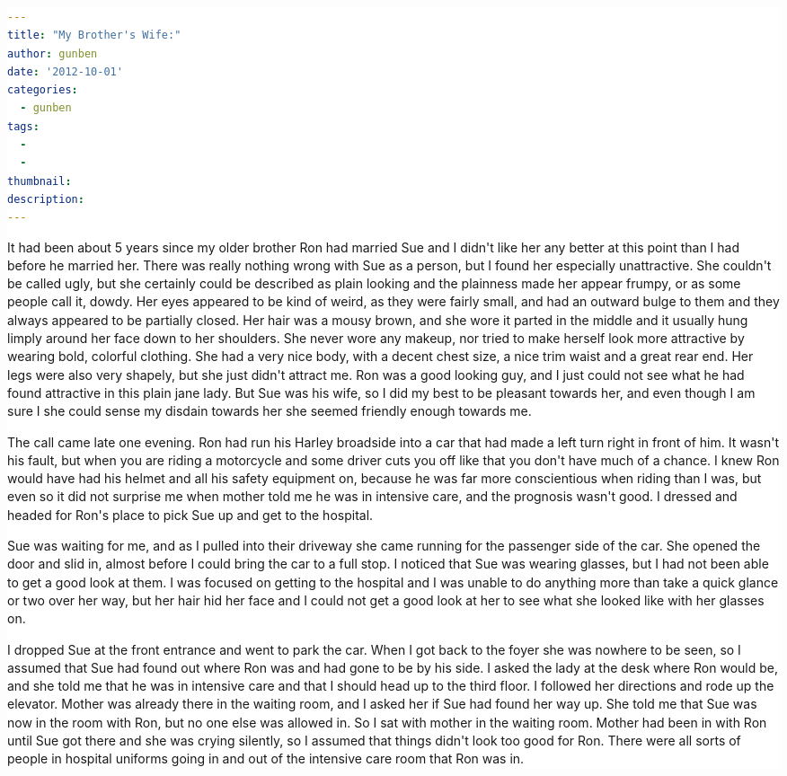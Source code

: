 ```yaml
---
title: "My Brother's Wife:"
author: gunben
date: '2012-10-01'
categories:
  - gunben
tags:
  - 
  - 
thumbnail: 
description: 
---
```


It had been about 5 years since my older brother Ron had married Sue and I didn't like her any better at this point than I had before he married her. There was really nothing wrong with Sue as a person, but I found her especially unattractive.  She couldn't be called ugly, but she certainly could be described as plain looking and the plainness made her appear frumpy, or as some people call it, dowdy.  Her eyes appeared to be kind of weird, as they were fairly small, and had an outward bulge to them and they always appeared to be partially closed. Her hair was a mousy brown, and she wore it parted in the middle and it usually hung limply around her face down to her shoulders.  She never wore any makeup, nor tried to make herself look more attractive by wearing bold, colorful clothing.  She had a very nice body, with a decent chest size, a nice trim waist and a great rear end. Her legs were also very shapely, but she just didn't attract me.  Ron was a good looking guy, and I just could not see what he had found attractive in this plain jane lady.  But Sue was his wife, so I did my best to be pleasant towards her,  and even though I am sure I she could sense my disdain towards her she seemed friendly enough towards me.

The call came late one evening. Ron had run his Harley broadside into a car that had made a left turn right in front of him.  It wasn't his fault, but when you are riding a motorcycle and some driver cuts you off like that you don't have much of a chance. I knew Ron would have had his helmet and all his safety equipment on, because he was far more conscientious when riding than I was, but even so it did not surprise me when mother told me he was in intensive care, and the prognosis wasn't good. I dressed and headed for Ron's place to pick Sue up and get to the hospital.

Sue was waiting for me, and as I pulled into their driveway she came running for the passenger side of the car. She opened the door and slid in, almost before I could bring the car to a full stop.  I noticed that Sue was wearing glasses, but I had not been able to get a good look at them.  I was focused on getting to the hospital and I was unable to do anything more than take a quick glance or two over her way, but her hair hid her face and I could not get a good look at her to see what she looked like with her glasses on.

I dropped Sue at the front entrance and went to park the car.  When I got back to the foyer she was nowhere to be seen, so I assumed that Sue had found out where Ron was and had gone to be by his side.  I asked the lady at the desk where Ron would be, and she told me that he was in intensive care and that I should head up to the third floor.  I followed her directions and rode up the elevator.  Mother was already there in the waiting room, and I asked her if Sue had found her way up. She told me that Sue was now in the room with Ron, but no one else was allowed in.  So I sat with mother in the waiting room.  Mother had been in with Ron until Sue got there and she was crying silently, so I assumed that things didn't look too good for Ron.  There were all sorts of people in hospital uniforms going in and out of the intensive care room that Ron was in.
